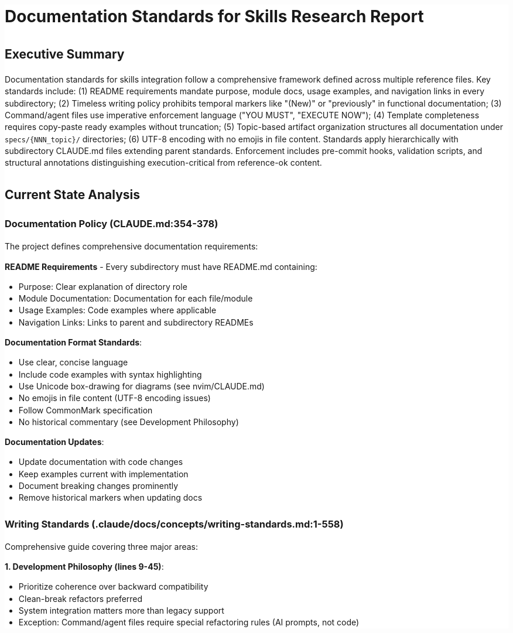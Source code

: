 # Documentation Standards for Skills Research Report

## Executive Summary

Documentation standards for skills integration follow a comprehensive framework defined across multiple reference files. Key standards include: (1) README requirements mandate purpose, module docs, usage examples, and navigation links in every subdirectory; (2) Timeless writing policy prohibits temporal markers like "(New)" or "previously" in functional documentation; (3) Command/agent files use imperative enforcement language ("YOU MUST", "EXECUTE NOW"); (4) Template completeness requires copy-paste ready examples without truncation; (5) Topic-based artifact organization structures all documentation under `specs/{NNN_topic}/` directories; (6) UTF-8 encoding with no emojis in file content. Standards apply hierarchically with subdirectory CLAUDE.md files extending parent standards. Enforcement includes pre-commit hooks, validation scripts, and structural annotations distinguishing execution-critical from reference-ok content.

## Current State Analysis

### Documentation Policy (CLAUDE.md:354-378)

The project defines comprehensive documentation requirements:

**README Requirements** - Every subdirectory must have README.md containing:
- Purpose: Clear explanation of directory role
- Module Documentation: Documentation for each file/module
- Usage Examples: Code examples where applicable
- Navigation Links: Links to parent and subdirectory READMEs

**Documentation Format Standards**:
- Use clear, concise language
- Include code examples with syntax highlighting
- Use Unicode box-drawing for diagrams (see nvim/CLAUDE.md)
- No emojis in file content (UTF-8 encoding issues)
- Follow CommonMark specification
- No historical commentary (see Development Philosophy)

**Documentation Updates**:
- Update documentation with code changes
- Keep examples current with implementation
- Document breaking changes prominently
- Remove historical markers when updating docs

### Writing Standards (.claude/docs/concepts/writing-standards.md:1-558)

Comprehensive guide covering three major areas:

**1. Development Philosophy (lines 9-45)**:
- Prioritize coherence over backward compatibility
- Clean-break refactors preferred
- System integration matters more than legacy support
- Exception: Command/agent files require special refactoring rules (AI prompts, not code)
